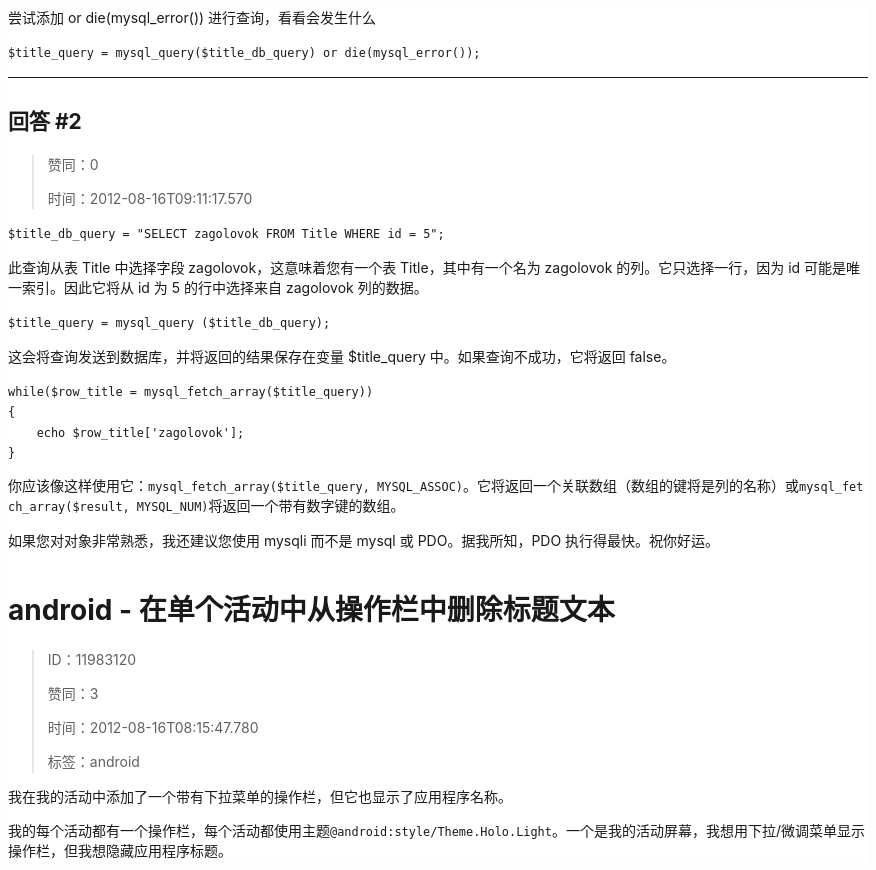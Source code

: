 尝试添加 or die(mysql_error()) 进行查询，看看会发生什么

```
$title_query = mysql_query($title_db_query) or die(mysql_error()); 
```

* * *

## 回答 #2

> 赞同：0
> 
> 时间：2012-08-16T09:11:17.570

```
$title_db_query = "SELECT zagolovok FROM Title WHERE id = 5"; 
```

此查询从表 Title 中选择字段 zagolovok，这意味着您有一个表 Title，其中有一个名为 zagolovok 的列。它只选择一行，因为 id 可能是唯一索引。因此它将从 id 为 5 的行中选择来自 zagolovok 列的数据。

```
$title_query = mysql_query ($title_db_query); 
```

这会将查询发送到数据库，并将返回的结果保存在变量 $title_query 中。如果查询不成功，它将返回 false。

```
while($row_title = mysql_fetch_array($title_query))
{  
    echo $row_title['zagolovok']; 
} 
```

你应该像这样使用它：`mysql_fetch_array($title_query, MYSQL_ASSOC)`。它将返回一个关联数组（数组的键将是列的名称）或`mysql_fetch_array($result, MYSQL_NUM)`将返回一个带有数字键的数组。

如果您对对象非常熟悉，我还建议您使用 mysqli 而不是 mysql 或 PDO。据我所知，PDO 执行得最快。祝你好运。

# android - 在单个活动中从操作栏中删除标题文本

> ID：11983120
> 
> 赞同：3
> 
> 时间：2012-08-16T08:15:47.780
> 
> 标签：android

我在我的活动中添加了一个带有下拉菜单的操作栏，但它也显示了应用程序名称。

我的每个活动都有一个操作栏，每个活动都使用主题`@android:style/Theme.Holo.Light`。一个是我的活动屏幕，我想用下拉/微调菜单显示操作栏，但我想隐藏应用程序标题。

